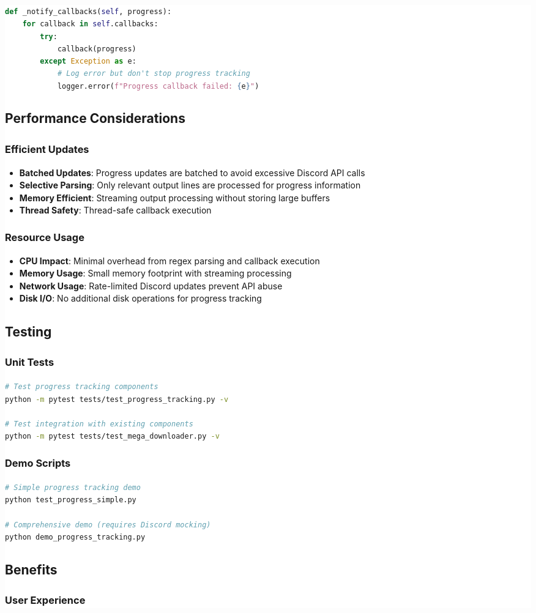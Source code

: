 ```python
def _notify_callbacks(self, progress):
    for callback in self.callbacks:
        try:
            callback(progress)
        except Exception as e:
            # Log error but don't stop progress tracking
            logger.error(f"Progress callback failed: {e}")
```

## Performance Considerations

### Efficient Updates

- **Batched Updates**: Progress updates are batched to avoid excessive Discord API calls
- **Selective Parsing**: Only relevant output lines are processed for progress information
- **Memory Efficient**: Streaming output processing without storing large buffers
- **Thread Safety**: Thread-safe callback execution

### Resource Usage

- **CPU Impact**: Minimal overhead from regex parsing and callback execution
- **Memory Usage**: Small memory footprint with streaming processing
- **Network Usage**: Rate-limited Discord updates prevent API abuse
- **Disk I/O**: No additional disk operations for progress tracking

## Testing

### Unit Tests

```bash
# Test progress tracking components
python -m pytest tests/test_progress_tracking.py -v

# Test integration with existing components
python -m pytest tests/test_mega_downloader.py -v
```

### Demo Scripts

```bash
# Simple progress tracking demo
python test_progress_simple.py

# Comprehensive demo (requires Discord mocking)
python demo_progress_tracking.py
```

## Benefits

### User Experience
